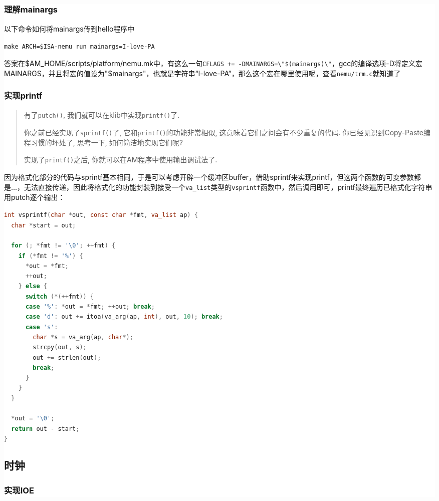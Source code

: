 ### 理解mainargs

以下命令如何将mainargs传到hello程序中

``` shell
make ARCH=$ISA-nemu run mainargs=I-love-PA
```

答案在\$AM_HOME/scripts/platform/nemu.mk中，有这么一句`CFLAGS += -DMAINARGS=\"$(mainargs)\"`，gcc的编译选项-D将定义宏MAINARGS，并且将宏的值设为"\$mainargs"，也就是字符串“I-love-PA”，那么这个宏在哪里使用呢，查看`nemu/trm.c`就知道了

### 实现printf

> 有了`putch()`, 我们就可以在klib中实现`printf()`了.
>
> 你之前已经实现了`sprintf()`了, 它和`printf()`的功能非常相似, 这意味着它们之间会有不少重复的代码. 你已经见识到Copy-Paste编程习惯的坏处了, 思考一下, 如何简洁地实现它们呢?
>
> 实现了`printf()`之后, 你就可以在AM程序中使用输出调试法了.

因为格式化部分的代码与sprintf基本相同，于是可以考虑开辟一个缓冲区buffer，借助sprintf来实现printf，但这两个函数的可变参数都是...，无法直接传递，因此将格式化的功能封装到接受一个`va_list`类型的`vsprintf`函数中，然后调用即可，printf最终遍历已格式化字符串用putch逐个输出：

``` c
int vsprintf(char *out, const char *fmt, va_list ap) {
  char *start = out;
  
  for (; *fmt != '\0'; ++fmt) {
    if (*fmt != '%') {
      *out = *fmt;
      ++out;
    } else {
      switch (*(++fmt)) {
      case '%': *out = *fmt; ++out; break;
      case 'd': out += itoa(va_arg(ap, int), out, 10); break;
      case 's':
        char *s = va_arg(ap, char*);
        strcpy(out, s);
        out += strlen(out);
        break;
      }
    }
  }
  
  *out = '\0';
  return out - start;
}
```

## 时钟

### 实现IOE
